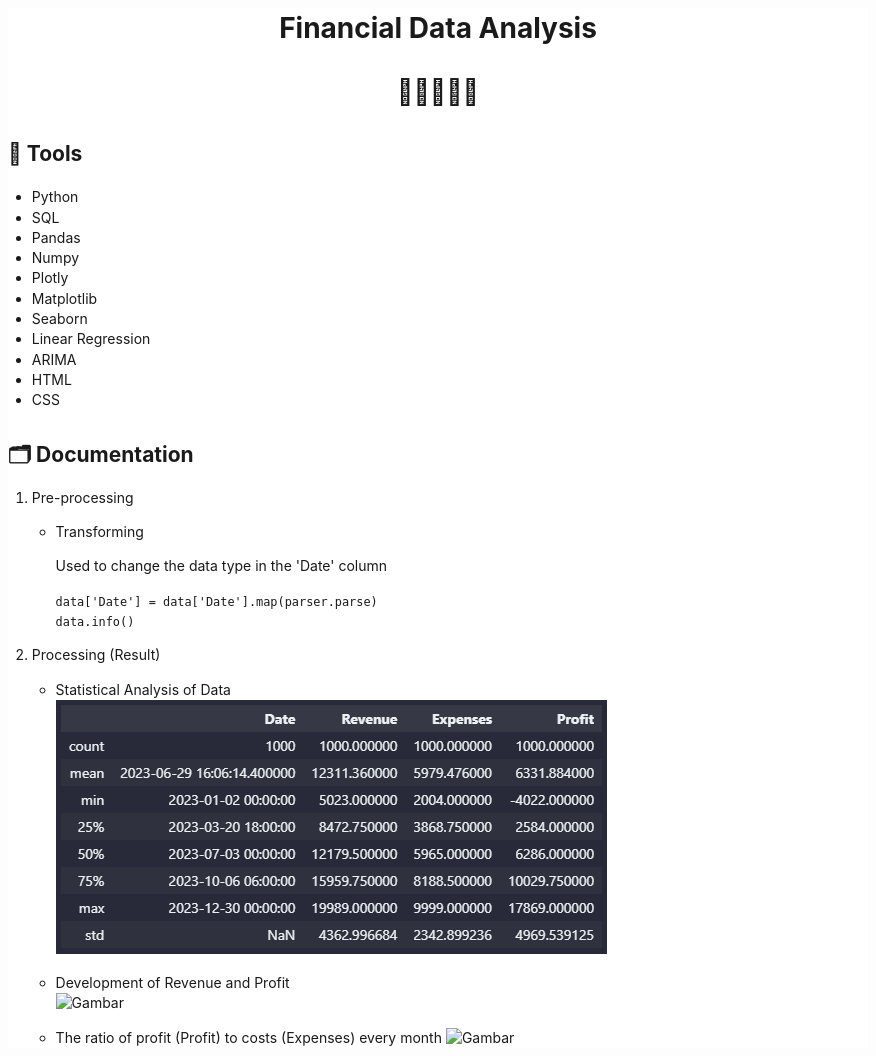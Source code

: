 <h1 align="center">Financial Data Analysis</h1>
<p align="center"  style="font-size: 25px">💸💸💸💸💸</p>

## 🧰 Tools
- Python
- SQL
- Pandas
- Numpy
- Plotly
- Matplotlib
- Seaborn
- Linear Regression
- ARIMA
- HTML
- CSS

## 🗂️ Documentation
1. Pre-processing
    - Transforming

        Used to change the data type in the 'Date' column
        ```
        data['Date'] = data['Date'].map(parser.parse)
        data.info()
        ```

    
2. Processing (Result)
    
    - Statistical Analysis of Data        
        ![Gambar](https://raw.githubusercontent.com/artatara7a/financial-data-analysis/master/docs/screenshot.png)
        
                
    - Development of Revenue and Profit          
        <img src="https://raw.githubusercontent.com/artatara7a/financial-data-analysis/master/docs/g_1.png" alt="Gambar"/>

    - The ratio of profit (Profit) to costs (Expenses) every month
        <img src="https://raw.githubusercontent.com/artatara7a/financial-data-analysis/master/docs/g_2.png" alt="Gambar"/>
